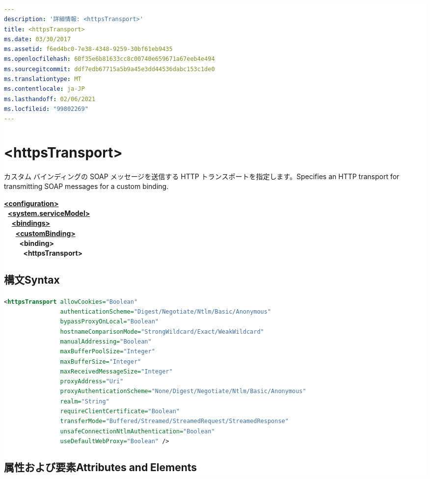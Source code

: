```yaml
---
description: '詳細情報: <httpsTransport>'
title: <httpsTransport>
ms.date: 03/30/2017
ms.assetid: f6ed4bc0-7e38-4348-9259-30bf61eb9435
ms.openlocfilehash: 60f35e6b81633cc8c00740e659671a67eeb4e494
ms.sourcegitcommit: ddf7edb67715a5b9a45e3dd44536dabc153c1de0
ms.translationtype: MT
ms.contentlocale: ja-JP
ms.lasthandoff: 02/06/2021
ms.locfileid: "99802269"
---
```

# \<httpsTransport>

<span data-ttu-id="ec84c-102">カスタム バインディングの SOAP メッセージを送信する HTTP トランスポートを指定します。</span><span class="sxs-lookup"><span data-stu-id="ec84c-102">Specifies an HTTP transport for transmitting SOAP messages for a custom binding.</span></span>  
  
[**\<configuration>**](../configuration-element.md)\
&nbsp;&nbsp;[**\<system.serviceModel>**](system-servicemodel.md)\
&nbsp;&nbsp;&nbsp;&nbsp;[**\<bindings>**](bindings.md)\
&nbsp;&nbsp;&nbsp;&nbsp;&nbsp;&nbsp;[**\<customBinding>**](custombinding.md)\
&nbsp;&nbsp;&nbsp;&nbsp;&nbsp;&nbsp;&nbsp;&nbsp;**\<binding>**\
&nbsp;&nbsp;&nbsp;&nbsp;&nbsp;&nbsp;&nbsp;&nbsp;&nbsp;&nbsp;**\<httpsTransport>**  
  
## <a name="syntax"></a><span data-ttu-id="ec84c-103">構文</span><span class="sxs-lookup"><span data-stu-id="ec84c-103">Syntax</span></span>  
  
```xml  
<httpsTransport allowCookies="Boolean"
                authenticationScheme="Digest/Negotiate/Ntlm/Basic/Anonymous"
                bypassProxyOnLocal="Boolean"
                hostnameComparisonMode="StrongWildcard/Exact/WeakWildcard"
                manualAddressing="Boolean"
                maxBufferPoolSize="Integer"
                maxBufferSize="Integer"
                maxReceivedMessageSize="Integer"
                proxyAddress="Uri"
                proxyAuthenticationScheme="None/Digest/Negotiate/Ntlm/Basic/Anonymous"
                realm="String"
                requireClientCertificate="Boolean"
                transferMode="Buffered/Streamed/StreamedRequest/StreamedResponse"
                unsafeConnectionNtlmAuthentication="Boolean"
                useDefaultWebProxy="Boolean" />
```  
  
## <a name="attributes-and-elements"></a><span data-ttu-id="ec84c-104">属性および要素</span><span class="sxs-lookup"><span data-stu-id="ec84c-104">Attributes and Elements</span></span>  
